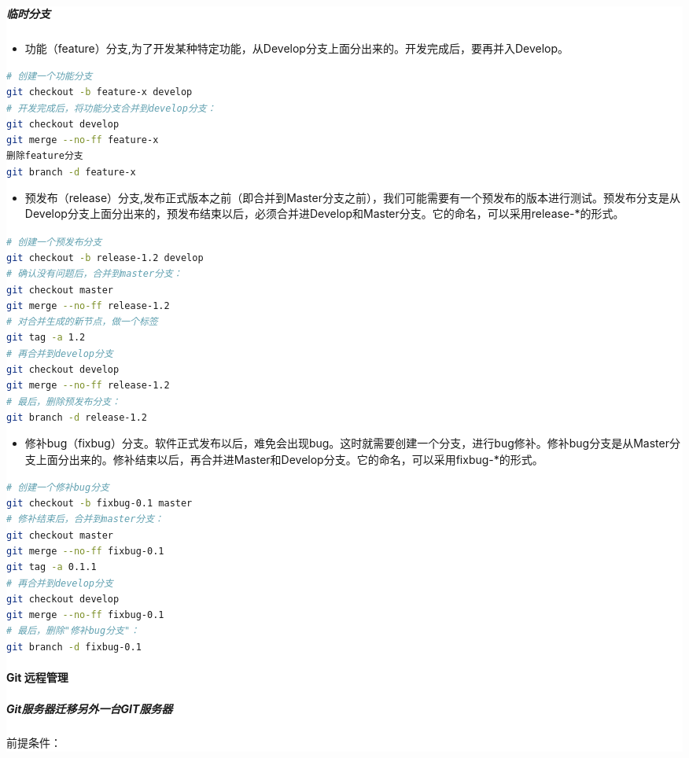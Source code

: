 ##### 临时分支

* 功能（feature）分支,为了开发某种特定功能，从Develop分支上面分出来的。开发完成后，要再并入Develop。

```bash
# 创建一个功能分支
git checkout -b feature-x develop
# 开发完成后，将功能分支合并到develop分支：
git checkout develop
git merge --no-ff feature-x
删除feature分支
git branch -d feature-x
```

* 预发布（release）分支,发布正式版本之前（即合并到Master分支之前），我们可能需要有一个预发布的版本进行测试。预发布分支是从Develop分支上面分出来的，预发布结束以后，必须合并进Develop和Master分支。它的命名，可以采用release-*的形式。

```bash
# 创建一个预发布分支
git checkout -b release-1.2 develop
# 确认没有问题后，合并到master分支：
git checkout master
git merge --no-ff release-1.2
# 对合并生成的新节点，做一个标签
git tag -a 1.2
# 再合并到develop分支
git checkout develop
git merge --no-ff release-1.2
# 最后，删除预发布分支：
git branch -d release-1.2
```

* 修补bug（fixbug）分支。软件正式发布以后，难免会出现bug。这时就需要创建一个分支，进行bug修补。修补bug分支是从Master分支上面分出来的。修补结束以后，再合并进Master和Develop分支。它的命名，可以采用fixbug-*的形式。
  
```bash
# 创建一个修补bug分支
git checkout -b fixbug-0.1 master
# 修补结束后，合并到master分支：
git checkout master
git merge --no-ff fixbug-0.1
git tag -a 0.1.1
# 再合并到develop分支
git checkout develop
git merge --no-ff fixbug-0.1
# 最后，删除"修补bug分支"：
git branch -d fixbug-0.1
```


#### Git 远程管理

##### Git服务器迁移另外一台GIT服务器

前提条件：

